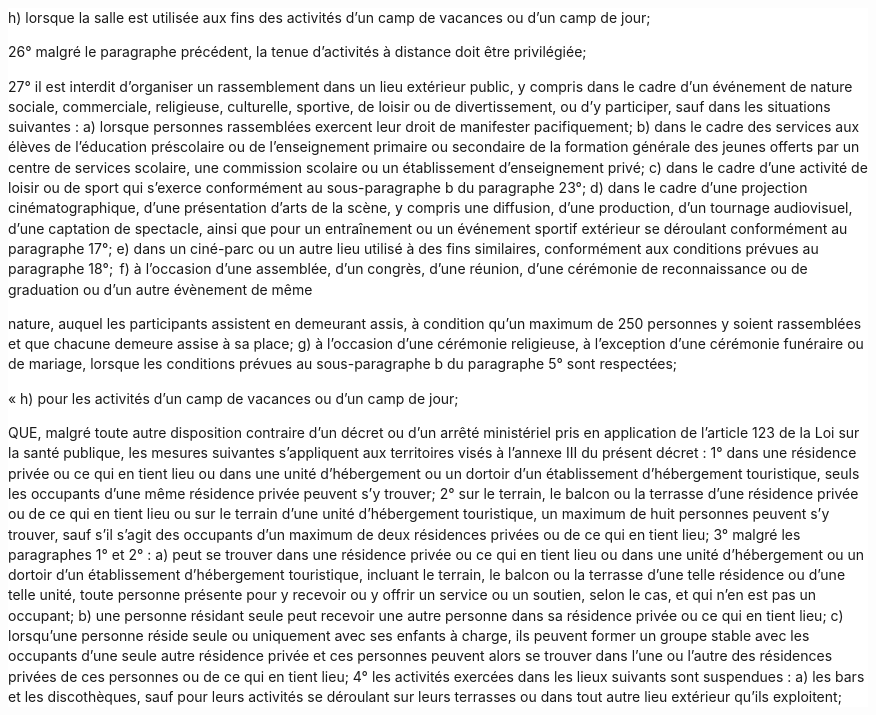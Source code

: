 h) lorsque la salle est utilisée aux fins des activités d’un
camp de vacances ou d’un camp de jour;

26° malgré le paragraphe précédent, la tenue d’activités à distance doit
être privilégiée;

27° il est interdit d’organiser un rassemblement dans un lieu extérieur
public, y compris dans le cadre d’un événement de nature sociale, commerciale,
religieuse, culturelle, sportive, de loisir ou de divertissement, ou d’y participer, sauf dans
les situations suivantes :
a) lorsque personnes rassemblées exercent leur droit de manifester
pacifiquement;
b) dans le cadre des services aux élèves de l’éducation préscolaire ou
de l’enseignement primaire ou secondaire de la formation générale des jeunes offerts par
un centre de services scolaire, une commission scolaire ou un établissement
d’enseignement privé;
c) dans le cadre d’une activité de loisir ou de sport qui s’exerce
conformément au sous-paragraphe b du paragraphe 23°;
d) dans le cadre d’une projection cinématographique, d’une
présentation d’arts de la scène, y compris une diffusion, d’une production, d’un tournage
audiovisuel, d’une captation de spectacle, ainsi que pour un entraînement ou un
événement sportif extérieur se déroulant conformément au paragraphe 17°;
e) dans un ciné-parc ou un autre lieu utilisé à des fins similaires,
conformément aux conditions prévues au paragraphe 18°; 
f) à l’occasion d’une assemblée, d’un congrès, d’une réunion, d’une
cérémonie de reconnaissance ou de graduation ou d’un autre évènement de même 
 
nature, auquel les participants assistent en demeurant assis, à condition qu’un maximum
de 250 personnes y soient rassemblées et que chacune demeure assise à sa place;
g) à l’occasion d’une cérémonie religieuse, à l’exception d’une
cérémonie funéraire ou de mariage, lorsque les conditions prévues au sous-paragraphe
b du paragraphe 5° sont respectées;

« h) pour les activités d’un camp de vacances ou d’un camp
de jour;

QUE, malgré toute autre disposition contraire d’un décret ou d’un
arrêté ministériel pris en application de l’article 123 de la Loi sur la santé publique, les
mesures suivantes s’appliquent aux territoires visés à l’annexe III du présent décret :
1° dans une résidence privée ou ce qui en tient lieu ou dans une unité
d’hébergement ou un dortoir d’un établissement d’hébergement touristique, seuls les
occupants d’une même résidence privée peuvent s’y trouver;
2° sur le terrain, le balcon ou la terrasse d’une résidence privée ou de
ce qui en tient lieu ou sur le terrain d’une unité d’hébergement touristique, un maximum
de huit personnes peuvent s’y trouver, sauf s’il s’agit des occupants d’un maximum de
deux résidences privées ou de ce qui en tient lieu;
3° malgré les paragraphes 1° et 2° :
a) peut se trouver dans une résidence privée ou ce qui en tient lieu ou
dans une unité d’hébergement ou un dortoir d’un établissement d’hébergement
touristique, incluant le terrain, le balcon ou la terrasse d’une telle résidence ou d’une telle
unité, toute personne présente pour y recevoir ou y offrir un service ou un soutien, selon
le cas, et qui n’en est pas un occupant;
b) une personne résidant seule peut recevoir une autre personne dans
sa résidence privée ou ce qui en tient lieu;
c) lorsqu’une personne réside seule ou uniquement avec ses enfants
à charge, ils peuvent former un groupe stable avec les occupants d’une seule autre
résidence privée et ces personnes peuvent alors se trouver dans l’une ou l’autre des
résidences privées de ces personnes ou de ce qui en tient lieu;
4° les activités exercées dans les lieux suivants sont suspendues :
a) les bars et les discothèques, sauf pour leurs activités se déroulant
sur leurs terrasses ou dans tout autre lieu extérieur qu’ils exploitent;
 